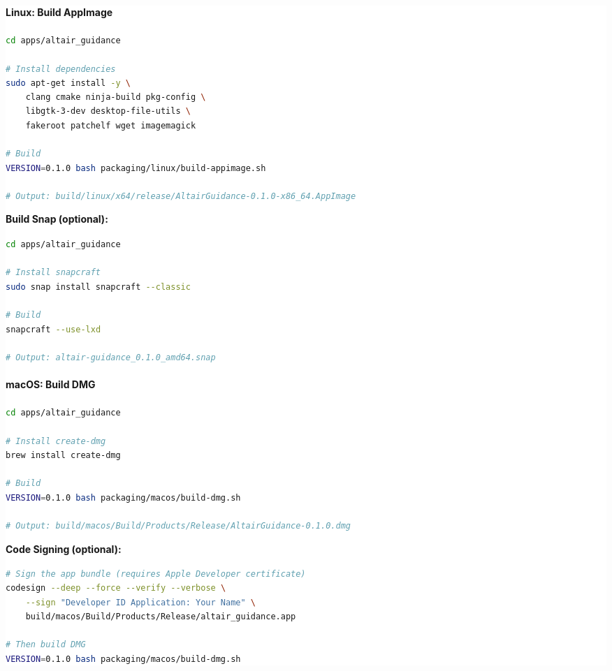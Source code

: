 #### Linux: Build AppImage

```bash
cd apps/altair_guidance

# Install dependencies
sudo apt-get install -y \
    clang cmake ninja-build pkg-config \
    libgtk-3-dev desktop-file-utils \
    fakeroot patchelf wget imagemagick

# Build
VERSION=0.1.0 bash packaging/linux/build-appimage.sh

# Output: build/linux/x64/release/AltairGuidance-0.1.0-x86_64.AppImage
```

**Build Snap (optional):**

```bash
cd apps/altair_guidance

# Install snapcraft
sudo snap install snapcraft --classic

# Build
snapcraft --use-lxd

# Output: altair-guidance_0.1.0_amd64.snap
```

#### macOS: Build DMG

```bash
cd apps/altair_guidance

# Install create-dmg
brew install create-dmg

# Build
VERSION=0.1.0 bash packaging/macos/build-dmg.sh

# Output: build/macos/Build/Products/Release/AltairGuidance-0.1.0.dmg
```

**Code Signing (optional):**

```bash
# Sign the app bundle (requires Apple Developer certificate)
codesign --deep --force --verify --verbose \
    --sign "Developer ID Application: Your Name" \
    build/macos/Build/Products/Release/altair_guidance.app

# Then build DMG
VERSION=0.1.0 bash packaging/macos/build-dmg.sh
```
